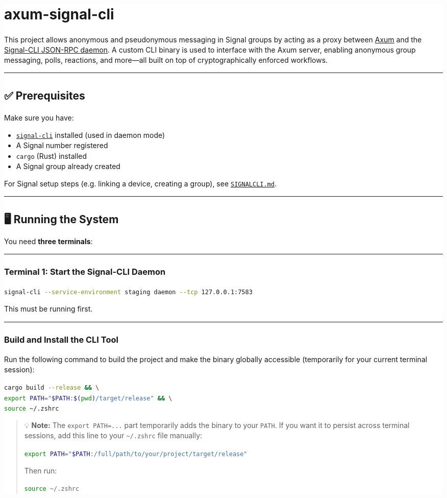 # axum-signal-cli

This project allows anonymous and pseudonymous messaging in Signal groups by acting as a proxy between [Axum](https://github.com/tokio-rs/axum) and the [Signal-CLI JSON-RPC daemon](https://github.com/AsamK/signal-cli). A custom CLI binary is used to interface with the Axum server, enabling anonymous group messaging, polls, reactions, and more—all built on top of cryptographically enforced workflows.

---

## ✅ Prerequisites

Make sure you have:

- [`signal-cli`](https://github.com/AsamK/signal-cli) installed (used in daemon mode)
- A Signal number registered
- `cargo` (Rust) installed
- A Signal group already created

For Signal setup steps (e.g. linking a device, creating a group), see [`SIGNALCLI.md`](./SIGNALCLI.md).

---

## 🖥 Running the System

You need **three terminals**:

---

### **Terminal 1: Start the Signal-CLI Daemon**

```bash
signal-cli --service-environment staging daemon --tcp 127.0.0.1:7583
```

This must be running first.

---

### **Build and Install the CLI Tool**

Run the following command to build the project and make the binary globally accessible (temporarily for your current terminal session):

```bash
cargo build --release && \
export PATH="$PATH:$(pwd)/target/release" && \
source ~/.zshrc
```

> 💡 **Note:** The `export PATH=...` part temporarily adds the binary to your `PATH`. If you want it to persist across terminal sessions, add this line to your `~/.zshrc` file manually:
>
> ```bash
> export PATH="$PATH:/full/path/to/your/project/target/release"
> ```
> Then run:
> ```bash
> source ~/.zshrc
> ```
